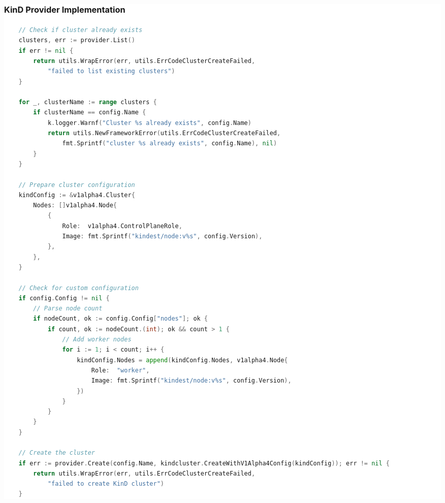 ### KinD Provider Implementation
```40:110:internal/cluster/kind_provider.go
	// Check if cluster already exists
	clusters, err := provider.List()
	if err != nil {
		return utils.WrapError(err, utils.ErrCodeClusterCreateFailed,
			"failed to list existing clusters")
	}

	for _, clusterName := range clusters {
		if clusterName == config.Name {
			k.logger.Warnf("Cluster %s already exists", config.Name)
			return utils.NewFrameworkError(utils.ErrCodeClusterCreateFailed,
				fmt.Sprintf("cluster %s already exists", config.Name), nil)
		}
	}

	// Prepare cluster configuration
	kindConfig := &v1alpha4.Cluster{
		Nodes: []v1alpha4.Node{
			{
				Role:  v1alpha4.ControlPlaneRole,
				Image: fmt.Sprintf("kindest/node:v%s", config.Version),
			},
		},
	}

	// Check for custom configuration
	if config.Config != nil {
		// Parse node count
		if nodeCount, ok := config.Config["nodes"]; ok {
			if count, ok := nodeCount.(int); ok && count > 1 {
				// Add worker nodes
				for i := 1; i < count; i++ {
					kindConfig.Nodes = append(kindConfig.Nodes, v1alpha4.Node{
						Role:  "worker",
						Image: fmt.Sprintf("kindest/node:v%s", config.Version),
					})
				}
			}
		}
	}

	// Create the cluster
	if err := provider.Create(config.Name, kindcluster.CreateWithV1Alpha4Config(kindConfig)); err != nil {
		return utils.WrapError(err, utils.ErrCodeClusterCreateFailed,
			"failed to create KinD cluster")
	}
```
